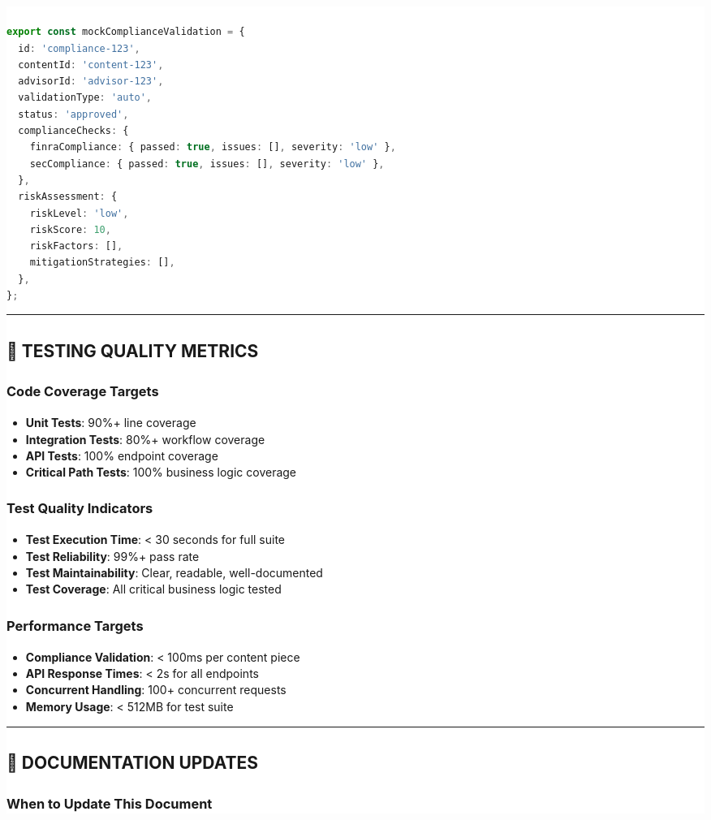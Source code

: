 ```typescript

export const mockComplianceValidation = {
  id: 'compliance-123',
  contentId: 'content-123',
  advisorId: 'advisor-123',
  validationType: 'auto',
  status: 'approved',
  complianceChecks: {
    finraCompliance: { passed: true, issues: [], severity: 'low' },
    secCompliance: { passed: true, issues: [], severity: 'low' },
  },
  riskAssessment: {
    riskLevel: 'low',
    riskScore: 10,
    riskFactors: [],
    mitigationStrategies: [],
  },
};
```

---

## 🎯 **TESTING QUALITY METRICS**

### **Code Coverage Targets**

- **Unit Tests**: 90%+ line coverage
- **Integration Tests**: 80%+ workflow coverage
- **API Tests**: 100% endpoint coverage
- **Critical Path Tests**: 100% business logic coverage

### **Test Quality Indicators**

- **Test Execution Time**: < 30 seconds for full suite
- **Test Reliability**: 99%+ pass rate
- **Test Maintainability**: Clear, readable, well-documented
- **Test Coverage**: All critical business logic tested

### **Performance Targets**

- **Compliance Validation**: < 100ms per content piece
- **API Response Times**: < 2s for all endpoints
- **Concurrent Handling**: 100+ concurrent requests
- **Memory Usage**: < 512MB for test suite

---

## 📝 **DOCUMENTATION UPDATES**

### **When to Update This Document**

